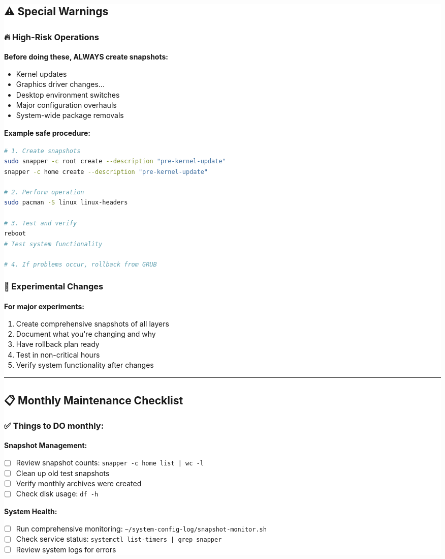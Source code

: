 
## ⚠️ Special Warnings

### 🔥 High-Risk Operations

**Before doing these, ALWAYS create snapshots:**
- Kernel updates
- Graphics driver changes...
- Desktop environment switches
- Major configuration overhauls
- System-wide package removals

**Example safe procedure:**
```bash
# 1. Create snapshots
sudo snapper -c root create --description "pre-kernel-update"
snapper -c home create --description "pre-kernel-update"

# 2. Perform operation
sudo pacman -S linux linux-headers

# 3. Test and verify
reboot
# Test system functionality

# 4. If problems occur, rollback from GRUB
```

### 🧪 Experimental Changes

**For major experiments:**
1. Create comprehensive snapshots of all layers
2. Document what you're changing and why
3. Have rollback plan ready
4. Test in non-critical hours
5. Verify system functionality after changes

---

## 📋 Monthly Maintenance Checklist

### ✅ Things to DO monthly:

**Snapshot Management:**
- [ ] Review snapshot counts: `snapper -c home list | wc -l`
- [ ] Clean up old test snapshots
- [ ] Verify monthly archives were created
- [ ] Check disk usage: `df -h`

**System Health:**
- [ ] Run comprehensive monitoring: `~/system-config-log/snapshot-monitor.sh`
- [ ] Check service status: `systemctl list-timers | grep snapper`
- [ ] Review system logs for errors
